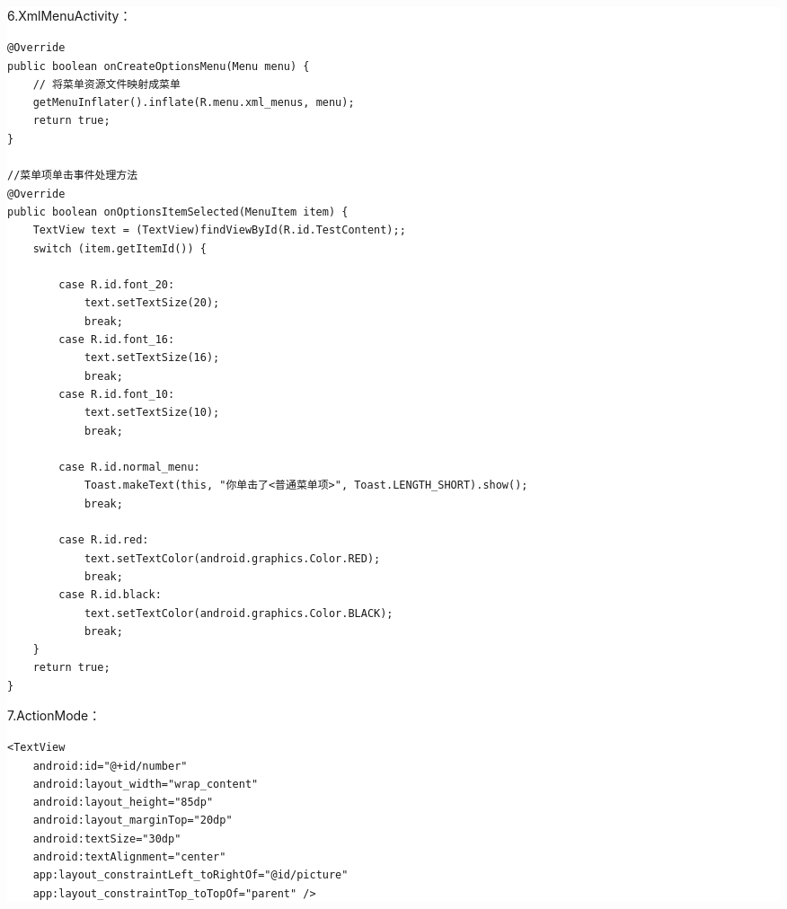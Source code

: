 6.XmlMenuActivity：

    @Override
    public boolean onCreateOptionsMenu(Menu menu) {
        // 将菜单资源文件映射成菜单
        getMenuInflater().inflate(R.menu.xml_menus, menu);
        return true;
    }

    //菜单项单击事件处理方法
    @Override
    public boolean onOptionsItemSelected(MenuItem item) {
        TextView text = (TextView)findViewById(R.id.TestContent);;
        switch (item.getItemId()) {

            case R.id.font_20:
                text.setTextSize(20);
                break;
            case R.id.font_16:
                text.setTextSize(16);
                break;
            case R.id.font_10:
                text.setTextSize(10);
                break;

            case R.id.normal_menu:
                Toast.makeText(this, "你单击了<普通菜单项>", Toast.LENGTH_SHORT).show();
                break;

            case R.id.red:
                text.setTextColor(android.graphics.Color.RED);
                break;
            case R.id.black:
                text.setTextColor(android.graphics.Color.BLACK);
                break;
        }
        return true;
    }
    
7.ActionMode：

<ImageView
        android:id="@+id/img"
        android:layout_width="85dp"
        android:layout_height="85dp"
        android:layout_marginTop="8dp"
        android:layout_marginStart="20dp"
        app:layout_constraintStart_toStartOf="parent"
        app:layout_constraintTop_toTopOf="parent"
        app:srcCompat="@drawable/android_boy" />

    <TextView
        android:id="@+id/number"
        android:layout_width="wrap_content"
        android:layout_height="85dp"
        android:layout_marginTop="20dp"
        android:textSize="30dp"
        android:textAlignment="center"
        app:layout_constraintLeft_toRightOf="@id/picture"
        app:layout_constraintTop_toTopOf="parent" />
        